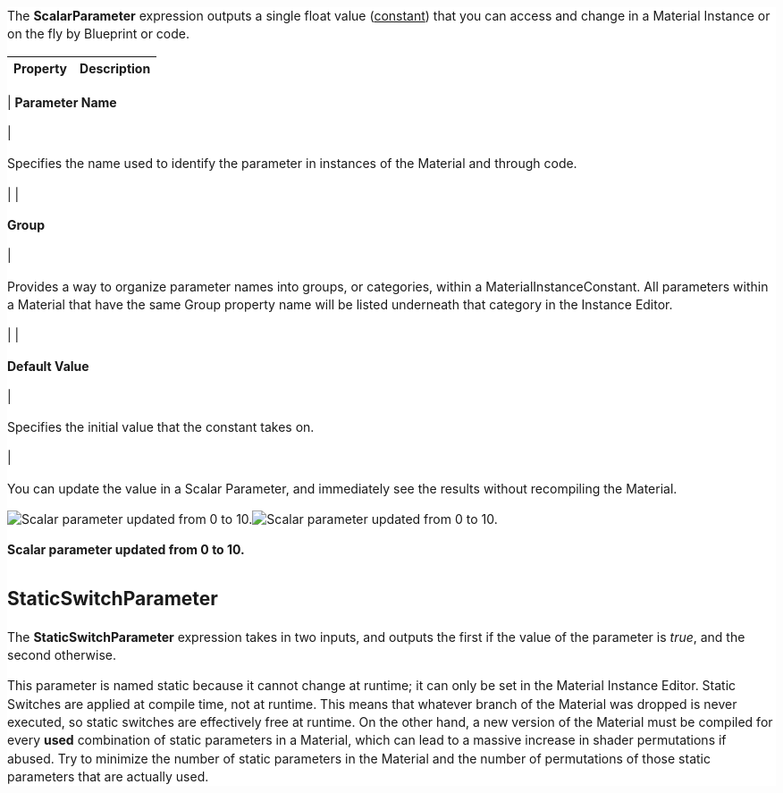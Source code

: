 The **ScalarParameter** expression outputs a single float value ([constant](https://dev.epicgames.com/documentation/en-us/unreal-engine/constant-material-expressions-in-unreal-engine)) that you can access and change in a Material Instance or on the fly by Blueprint or code.

| Property | Description |
| --- | --- |
| 
**Parameter Name**

 | 

Specifies the name used to identify the parameter in instances of the Material and through code.

 |
| 

**Group**

 | 

Provides a way to organize parameter names into groups, or categories, within a MaterialInstanceConstant. All parameters within a Material that have the same Group property name will be listed underneath that category in the Instance Editor.

 |
| 

**Default Value**

 | 

Specifies the initial value that the constant takes on.

 |

You can update the value in a Scalar Parameter, and immediately see the results without recompiling the Material.

![Scalar parameter updated from 0 to 10.](https://dev.epicgames.com/community/api/documentation/image/06f78c5a-5195-4a46-a67e-c0eed04818c5?resizing_type=fit&width=1920&height=1080)![Scalar parameter updated from 0 to 10.](https://dev.epicgames.com/community/api/documentation/image/6030426c-ec06-46cd-a550-21d47294120e?resizing_type=fit&width=1920&height=1080)

**Scalar parameter updated from 0 to 10.**

## StaticSwitchParameter

The **StaticSwitchParameter** expression takes in two inputs, and outputs the first if the value of the parameter is *true*, and the second otherwise.

This parameter is named static because it cannot change at runtime; it can only be set in the Material Instance Editor. Static Switches are applied at compile time, not at runtime. This means that whatever branch of the Material was dropped is never executed, so static switches are effectively free at runtime. On the other hand, a new version of the Material must be compiled for every **used** combination of static parameters in a Material, which can lead to a massive increase in shader permutations if abused. Try to minimize the number of static parameters in the Material and the number of permutations of those static parameters that are actually used.
